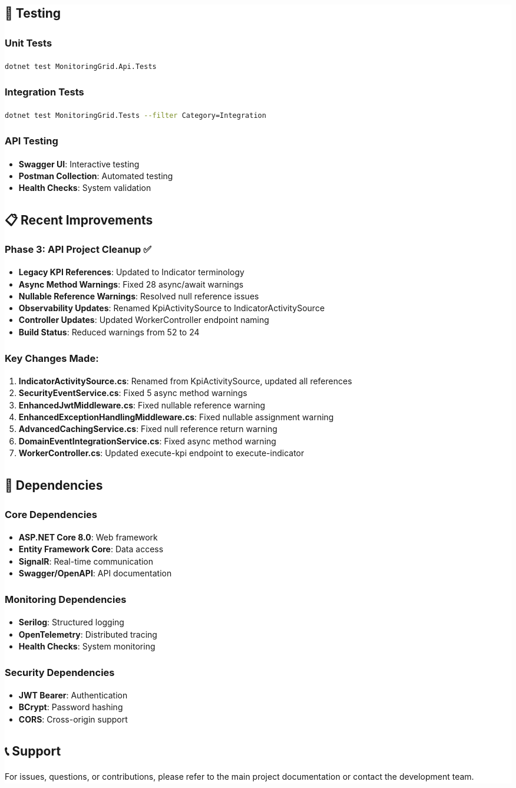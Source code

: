 ## 🧪 Testing

### Unit Tests
```bash
dotnet test MonitoringGrid.Api.Tests
```

### Integration Tests
```bash
dotnet test MonitoringGrid.Tests --filter Category=Integration
```

### API Testing
- **Swagger UI**: Interactive testing
- **Postman Collection**: Automated testing
- **Health Checks**: System validation

## 📋 Recent Improvements

### Phase 3: API Project Cleanup ✅
- **Legacy KPI References**: Updated to Indicator terminology
- **Async Method Warnings**: Fixed 28 async/await warnings
- **Nullable Reference Warnings**: Resolved null reference issues
- **Observability Updates**: Renamed KpiActivitySource to IndicatorActivitySource
- **Controller Updates**: Updated WorkerController endpoint naming
- **Build Status**: Reduced warnings from 52 to 24

### Key Changes Made:
1. **IndicatorActivitySource.cs**: Renamed from KpiActivitySource, updated all references
2. **SecurityEventService.cs**: Fixed 5 async method warnings
3. **EnhancedJwtMiddleware.cs**: Fixed nullable reference warning
4. **EnhancedExceptionHandlingMiddleware.cs**: Fixed nullable assignment warning
5. **AdvancedCachingService.cs**: Fixed null reference return warning
6. **DomainEventIntegrationService.cs**: Fixed async method warning
7. **WorkerController.cs**: Updated execute-kpi endpoint to execute-indicator

## 🔗 Dependencies

### Core Dependencies
- **ASP.NET Core 8.0**: Web framework
- **Entity Framework Core**: Data access
- **SignalR**: Real-time communication
- **Swagger/OpenAPI**: API documentation

### Monitoring Dependencies
- **Serilog**: Structured logging
- **OpenTelemetry**: Distributed tracing
- **Health Checks**: System monitoring

### Security Dependencies
- **JWT Bearer**: Authentication
- **BCrypt**: Password hashing
- **CORS**: Cross-origin support

## 📞 Support

For issues, questions, or contributions, please refer to the main project documentation or contact the development team.
